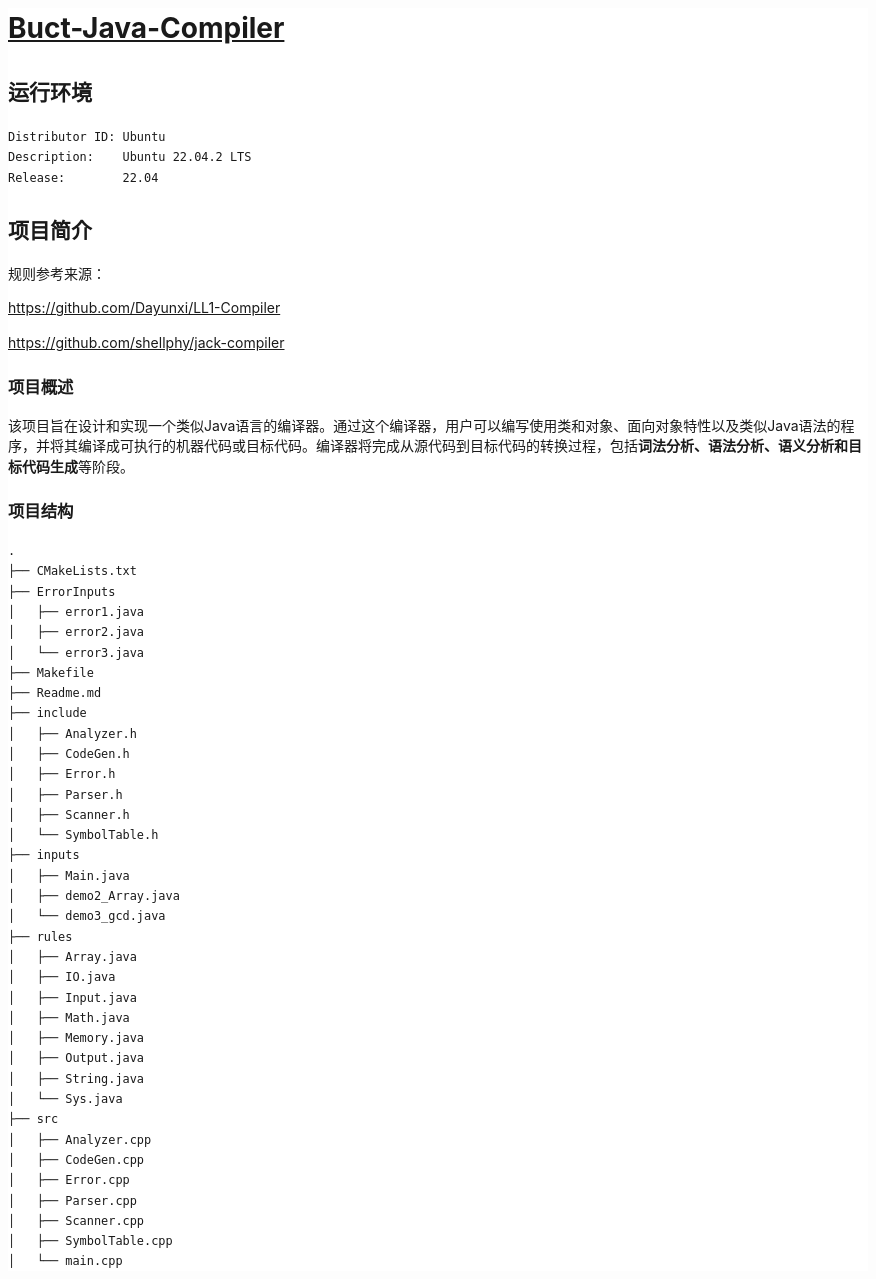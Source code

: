 # [Buct-Java-Compiler](https://github.com/Sweet196/Compiler)

## 运行环境

```shell
Distributor ID: Ubuntu
Description:    Ubuntu 22.04.2 LTS
Release:        22.04
```

## 项目简介

规则参考来源：

https://github.com/Dayunxi/LL1-Compiler

https://github.com/shellphy/jack-compiler

### 项目概述

该项目旨在设计和实现一个类似Java语言的编译器。通过这个编译器，用户可以编写使用类和对象、面向对象特性以及类似Java语法的程序，并将其编译成可执行的机器代码或目标代码。编译器将完成从源代码到目标代码的转换过程，包括**词法分析、语法分析、语义分析和目标代码生成**等阶段。

### 项目结构

```shell
.
├── CMakeLists.txt
├── ErrorInputs
│   ├── error1.java
│   ├── error2.java
│   └── error3.java
├── Makefile
├── Readme.md
├── include
│   ├── Analyzer.h
│   ├── CodeGen.h
│   ├── Error.h
│   ├── Parser.h
│   ├── Scanner.h
│   └── SymbolTable.h
├── inputs
│   ├── Main.java
│   ├── demo2_Array.java
│   └── demo3_gcd.java
├── rules
│   ├── Array.java
│   ├── IO.java
│   ├── Input.java
│   ├── Math.java
│   ├── Memory.java
│   ├── Output.java
│   ├── String.java
│   └── Sys.java
├── src
│   ├── Analyzer.cpp
│   ├── CodeGen.cpp
│   ├── Error.cpp
│   ├── Parser.cpp
│   ├── Scanner.cpp
│   ├── SymbolTable.cpp
│   └── main.cpp
```